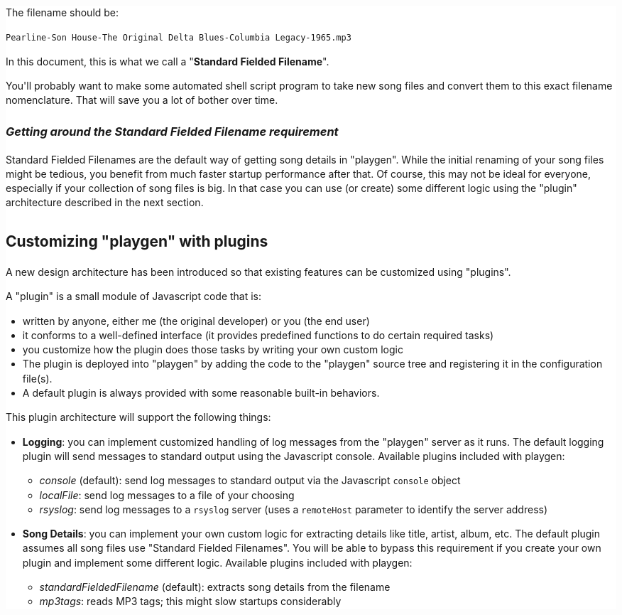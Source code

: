 The filename should be:
```
Pearline-Son House-The Original Delta Blues-Columbia Legacy-1965.mp3
```
In this document, this is what we call a "**Standard Fielded Filename**".

You'll probably want to make some automated shell script program to take new
song files and convert them to this exact filename nomenclature.  That will
save you a lot of bother over time.

### ***Getting around the Standard Fielded Filename requirement***

Standard Fielded Filenames are the default way of getting song details in
"playgen".  While the initial renaming of your song files might be tedious,
you benefit from much faster startup performance after that.  Of course, this
may not be ideal for everyone, especially if your collection of song files is
big.  In that case you can use (or create) some different logic using the "plugin"
architecture described in the next section.

## **Customizing "playgen" with plugins**

A new design architecture has been introduced so that existing features can be
customized using "plugins".

A "plugin" is a small module of Javascript code that is:
* written by anyone, either me (the original developer) or you (the end user)
* it conforms to a well-defined interface (it provides predefined functions
  to do certain required tasks)
* you customize how the plugin does those tasks by writing your own custom logic
* The plugin is deployed into "playgen" by adding the code to the "playgen"
  source tree and registering it in the configuration file(s).
* A default plugin is always provided with some reasonable built-in behaviors.

This plugin architecture will support the following things:

* **Logging**: you can implement customized handling of log messages from the
  "playgen" server as it runs.  The default logging plugin will send
  messages to standard output using the Javascript console.  Available
  plugins included with playgen:
    * _console_ (default): send log messages to standard output via the Javascript `console` object
    * _localFile_: send log messages to a file of your choosing
    * _rsyslog_: send log messages to a `rsyslog` server (uses a
      `remoteHost` parameter to identify the server address)

* **Song Details**: you can implement your own custom logic
  for extracting details like title, artist, album, etc.  The default plugin
  assumes all song files use "Standard Fielded Filenames".  You will be able
  to bypass this requirement if you create your own plugin and implement
  some different logic.  Available
  plugins included with playgen:
    * _standardFieldedFilename_ (default): extracts song details from the filename
    * _mp3tags_: reads MP3 tags; this might slow startups considerably
